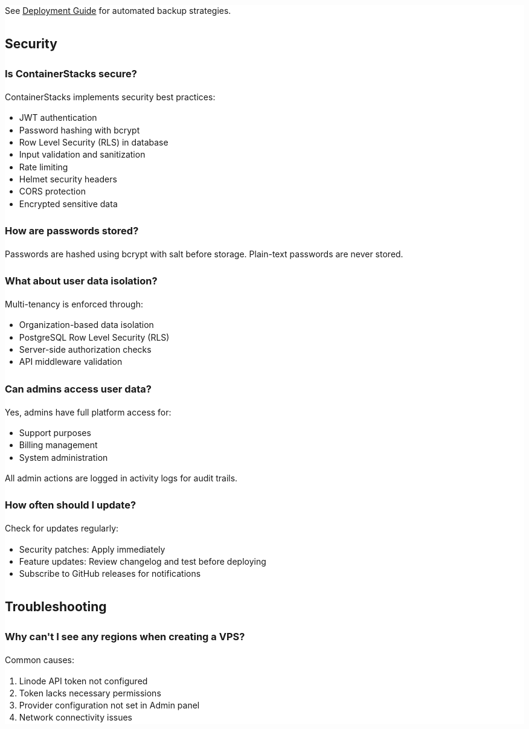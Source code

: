 See [Deployment Guide](../deployment/backup.md) for automated backup strategies.

## Security

### Is ContainerStacks secure?

ContainerStacks implements security best practices:
- JWT authentication
- Password hashing with bcrypt
- Row Level Security (RLS) in database
- Input validation and sanitization
- Rate limiting
- Helmet security headers
- CORS protection
- Encrypted sensitive data

### How are passwords stored?

Passwords are hashed using bcrypt with salt before storage. Plain-text passwords are never stored.

### What about user data isolation?

Multi-tenancy is enforced through:
- Organization-based data isolation
- PostgreSQL Row Level Security (RLS)
- Server-side authorization checks
- API middleware validation

### Can admins access user data?

Yes, admins have full platform access for:
- Support purposes
- Billing management
- System administration

All admin actions are logged in activity logs for audit trails.

### How often should I update?

Check for updates regularly:
- Security patches: Apply immediately
- Feature updates: Review changelog and test before deploying
- Subscribe to GitHub releases for notifications

## Troubleshooting

### Why can't I see any regions when creating a VPS?

Common causes:
1. Linode API token not configured
2. Token lacks necessary permissions
3. Provider configuration not set in Admin panel
4. Network connectivity issues
